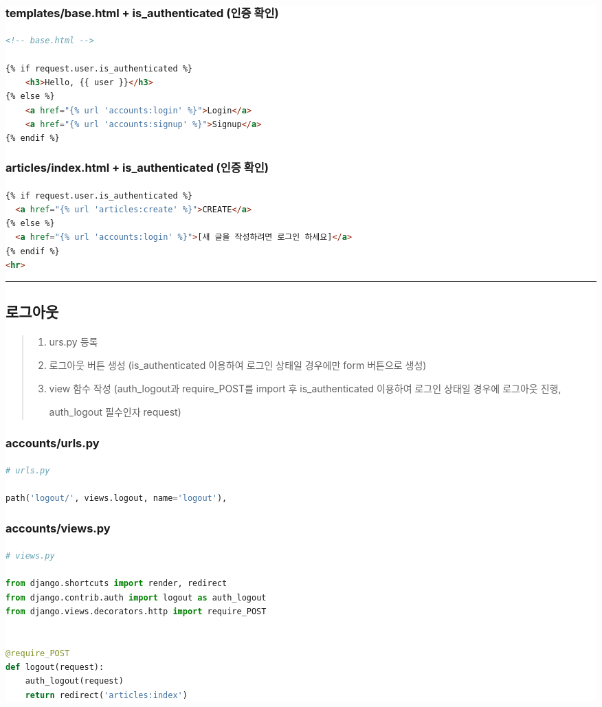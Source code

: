 ### templates/base.html + is_authenticated (인증 확인)

```html
<!-- base.html -->

{% if request.user.is_authenticated %}
    <h3>Hello, {{ user }}</h3>
{% else %}
    <a href="{% url 'accounts:login' %}">Login</a>
    <a href="{% url 'accounts:signup' %}">Signup</a>
{% endif %}
```

### articles/index.html + is_authenticated (인증 확인)

```html
{% if request.user.is_authenticated %}
  <a href="{% url 'articles:create' %}">CREATE</a>
{% else %}
  <a href="{% url 'accounts:login' %}">[새 글을 작성하려면 로그인 하세요]</a>
{% endif %}
<hr>
```



---

## 로그아웃

> 1. urs.py 등록
>
> 2. 로그아웃 버튼 생성 (is_authenticated 이용하여 로그인 상태일 경우에만 form 버튼으로 생성)
>
> 3. view 함수 작성 (auth_logout과 require_POST를 import 후 is_authenticated 이용하여 로그인 상태일 경우에 로그아웃 진행, 
>
>    auth_logout 필수인자 request)

### accounts/urls.py

```python
# urls.py

path('logout/', views.logout, name='logout'),
```



### accounts/views.py

```python
# views.py

from django.shortcuts import render, redirect
from django.contrib.auth import logout as auth_logout
from django.views.decorators.http import require_POST


@require_POST
def logout(request):
    auth_logout(request)
    return redirect('articles:index')
```
